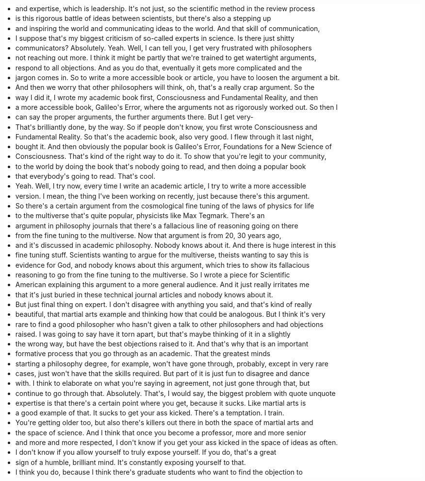 *  and expertise, which is leadership. It's not just, so the scientific method in the review process
*  is this rigorous battle of ideas between scientists, but there's also a stepping up
*  and inspiring the world and communicating ideas to the world. And that skill of communication,
*  I suppose that's my biggest criticism of so-called experts in science. Is there just shitty
*  communicators? Absolutely. Yeah. Well, I can tell you, I get very frustrated with philosophers
*  not reaching out more. I think it might be partly that we're trained to get watertight arguments,
*  respond to all objections. And as you do that, eventually it gets more complicated and the
*  jargon comes in. So to write a more accessible book or article, you have to loosen the argument a bit.
*  And then we worry that other philosophers will think, oh, that's a really crap argument. So the
*  way I did it, I wrote my academic book first, Consciousness and Fundamental Reality, and then
*  a more accessible book, Galileo's Error, where the arguments not as rigorously worked out. So then I
*  can say the proper arguments, the further arguments there. But I get very-
*  That's brilliantly done, by the way. So if people don't know, you first wrote Consciousness and
*  Fundamental Reality. So that's the academic book, also very good. I flew through it last night,
*  bought it. And then obviously the popular book is Galileo's Error, Foundations for a New Science of
*  Consciousness. That's kind of the right way to do it. To show that you're legit to your community,
*  to the world by doing the book that's nobody going to read, and then doing a popular book
*  that everybody's going to read. That's cool.
*  Yeah. Well, I try now, every time I write an academic article, I try to write a more accessible
*  version. I mean, the thing I've been working on recently, just because there's this argument.
*  So there's a certain argument from the cosmological fine tuning of the laws of physics for life
*  to the multiverse that's quite popular, physicists like Max Tegmark. There's an
*  argument in philosophy journals that there's a fallacious line of reasoning going on there
*  from the fine tuning to the multiverse. Now that argument is from 20, 30 years ago,
*  and it's discussed in academic philosophy. Nobody knows about it. And there is huge interest in this
*  fine tuning stuff. Scientists wanting to argue for the multiverse, theists wanting to say this is
*  evidence for God, and nobody knows about this argument, which tries to show its fallacious
*  reasoning to go from the fine tuning to the multiverse. So I wrote a piece for Scientific
*  American explaining this argument to a more general audience. And it just really irritates me
*  that it's just buried in these technical journal articles and nobody knows about it.
*  But just final thing on expert. I don't disagree with anything you said, and that's kind of really
*  beautiful, that martial arts example and thinking how that could be analogous. But I think it's very
*  rare to find a good philosopher who hasn't given a talk to other philosophers and had objections
*  raised. I was going to say have it torn apart, but that's maybe thinking of it in a slightly
*  the wrong way, but have the best objections raised to it. And that's why that is an important
*  formative process that you go through as an academic. That the greatest minds
*  starting a philosophy degree, for example, won't have gone through, probably, except in very rare
*  cases, just won't have that the skills required. But part of it is just fun to disagree and dance
*  with. I think to elaborate on what you're saying in agreement, not just gone through that, but
*  continue to go through that. Absolutely. That's, I would say, the biggest problem with quote unquote
*  expertise is that there's a certain point where you get, because it sucks. Like martial arts is
*  a good example of that. It sucks to get your ass kicked. There's a temptation. I train.
*  You're getting older too, but also there's killers out there in both the space of martial arts and
*  the space of science. And I think that once you become a professor, more and more senior
*  and more and more respected, I don't know if you get your ass kicked in the space of ideas as often.
*  I don't know if you allow yourself to truly expose yourself. If you do, that's a great
*  sign of a humble, brilliant mind. It's constantly exposing yourself to that.
*  I think you do, because I think there's graduate students who want to find the objection to
